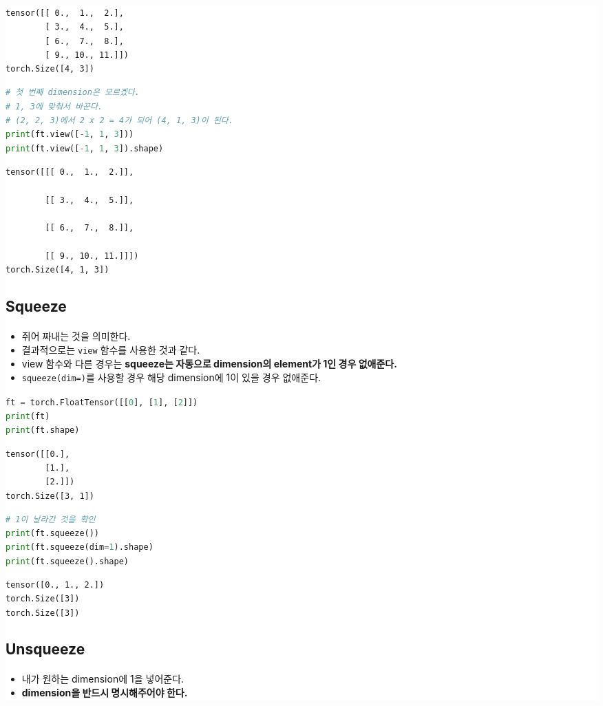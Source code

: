     tensor([[ 0.,  1.,  2.],
            [ 3.,  4.,  5.],
            [ 6.,  7.,  8.],
            [ 9., 10., 11.]])
    torch.Size([4, 3])
    


```python
# 첫 번째 dimension은 모르겠다.
# 1, 3에 맞춰서 바꾼다.
# (2, 2, 3)에서 2 x 2 = 4가 되어 (4, 1, 3)이 된다.
print(ft.view([-1, 1, 3]))
print(ft.view([-1, 1, 3]).shape)
```

    tensor([[[ 0.,  1.,  2.]],
    
            [[ 3.,  4.,  5.]],
    
            [[ 6.,  7.,  8.]],
    
            [[ 9., 10., 11.]]])
    torch.Size([4, 1, 3])
    

## Squeeze
- 쥐어 짜내는 것을 의미한다.
- 결과적으로는 `view` 함수를 사용한 것과 같다.
- view 함수와 다른 경우는 **squeeze는 자동으로 dimension의 element가 1인 경우 없애준다.**
- `squeeze(dim=)`를 사용할 경우 해당 dimension에 1이 있을 경우 없애준다.


```python
ft = torch.FloatTensor([[0], [1], [2]])
print(ft)
print(ft.shape)
```

    tensor([[0.],
            [1.],
            [2.]])
    torch.Size([3, 1])
    


```python
# 1이 날라간 것을 확인
print(ft.squeeze())
print(ft.squeeze(dim=1).shape)
print(ft.squeeze().shape)
```

    tensor([0., 1., 2.])
    torch.Size([3])
    torch.Size([3])
    

## Unsqueeze
- 내가 원하는 dimension에 1을 넣어준다.
- **dimension을 반드시 명시해주어야 한다.**
